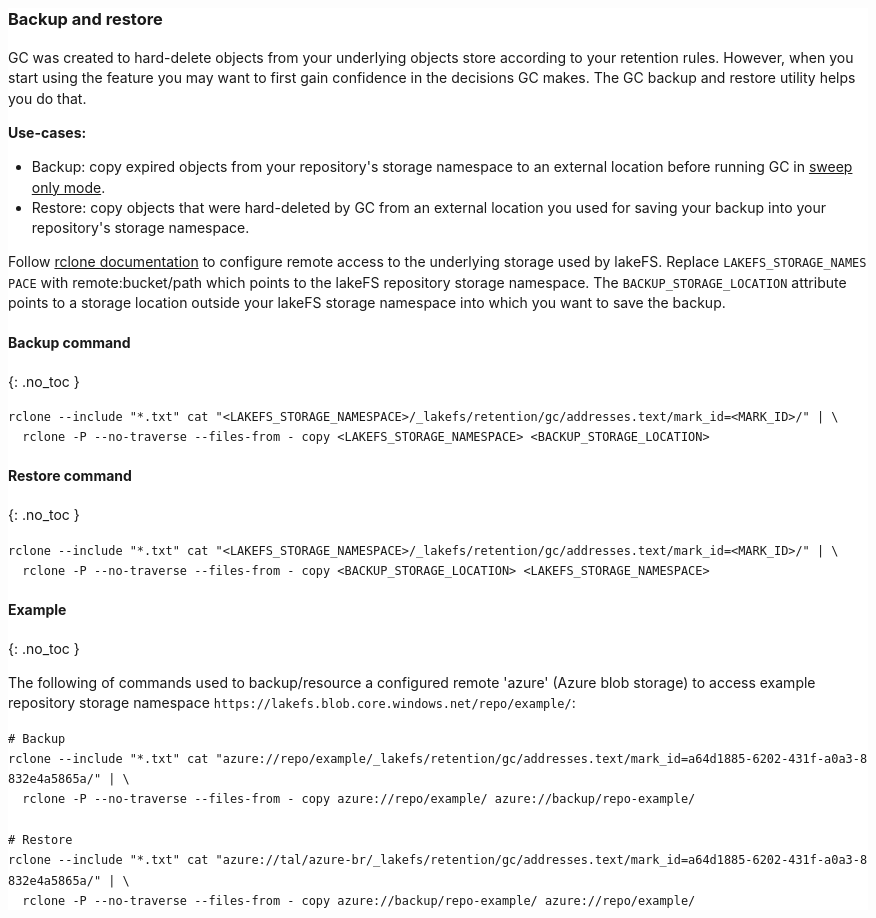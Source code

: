 ### Backup and restore 

GC was created to hard-delete objects from your underlying objects store according to your retention rules. However, when you start
using the feature you may want to first gain confidence in the decisions GC makes. The GC backup and restore utility helps you do that. 

**Use-cases:**
* Backup: copy expired objects from your repository's storage namespace to an external location before running GC in [sweep only mode](#sweep-only-mode).  
* Restore: copy objects that were hard-deleted by GC from an external location you used for saving your backup into your repository's storage namespace.

Follow [rclone documentation](https://rclone.org/docs/) to configure remote access to the underlying storage used by lakeFS.
Replace `LAKEFS_STORAGE_NAMESPACE` with remote:bucket/path which points to the lakeFS repository storage namespace.
The `BACKUP_STORAGE_LOCATION` attribute points to a storage location outside your lakeFS storage namespace into which you want to save the backup.

#### Backup command
{: .no_toc }

```shell
rclone --include "*.txt" cat "<LAKEFS_STORAGE_NAMESPACE>/_lakefs/retention/gc/addresses.text/mark_id=<MARK_ID>/" | \
  rclone -P --no-traverse --files-from - copy <LAKEFS_STORAGE_NAMESPACE> <BACKUP_STORAGE_LOCATION>
```

#### Restore command
{: .no_toc }

```shell
rclone --include "*.txt" cat "<LAKEFS_STORAGE_NAMESPACE>/_lakefs/retention/gc/addresses.text/mark_id=<MARK_ID>/" | \
  rclone -P --no-traverse --files-from - copy <BACKUP_STORAGE_LOCATION> <LAKEFS_STORAGE_NAMESPACE>
```

#### Example
{: .no_toc }

The following of commands used to backup/resource a configured remote 'azure' (Azure blob storage) to access example repository storage namespace `https://lakefs.blob.core.windows.net/repo/example/`:

```shell
# Backup
rclone --include "*.txt" cat "azure://repo/example/_lakefs/retention/gc/addresses.text/mark_id=a64d1885-6202-431f-a0a3-8832e4a5865a/" | \
  rclone -P --no-traverse --files-from - copy azure://repo/example/ azure://backup/repo-example/

# Restore
rclone --include "*.txt" cat "azure://tal/azure-br/_lakefs/retention/gc/addresses.text/mark_id=a64d1885-6202-431f-a0a3-8832e4a5865a/" | \
  rclone -P --no-traverse --files-from - copy azure://backup/repo-example/ azure://repo/example/
```
